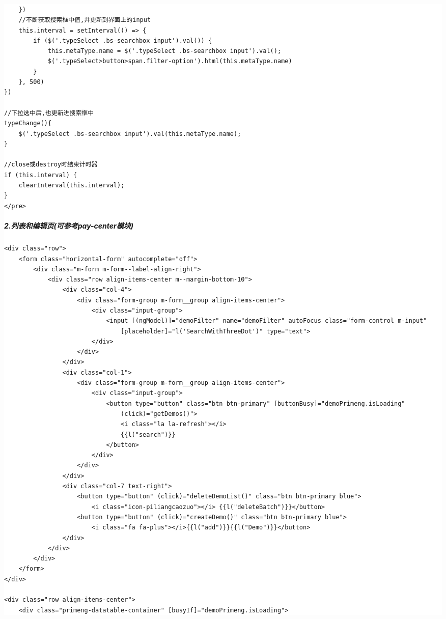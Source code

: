```
    })
    //不断获取搜索框中值,并更新到界面上的input
    this.interval = setInterval(() => {
        if ($('.typeSelect .bs-searchbox input').val()) {
            this.metaType.name = $('.typeSelect .bs-searchbox input').val();
            $('.typeSelect>button>span.filter-option').html(this.metaType.name)
        }
    }, 500)
})

//下拉选中后,也更新进搜索框中
typeChange(){
    $('.typeSelect .bs-searchbox input').val(this.metaType.name);
}

//close或destroy时结束计时器
if (this.interval) {
    clearInterval(this.interval);
}
</pre>

```


##### 2.列表和编辑页(可参考pay-center模块)
```
<div class="row">
    <form class="horizontal-form" autocomplete="off">
        <div class="m-form m-form--label-align-right">
            <div class="row align-items-center m--margin-bottom-10">
                <div class="col-4">
                    <div class="form-group m-form__group align-items-center">
                        <div class="input-group">
                            <input [(ngModel)]="demoFilter" name="demoFilter" autoFocus class="form-control m-input"
                                [placeholder]="l('SearchWithThreeDot')" type="text">
                        </div>
                    </div>
                </div>
                <div class="col-1">
                    <div class="form-group m-form__group align-items-center">
                        <div class="input-group">
                            <button type="button" class="btn btn-primary" [buttonBusy]="demoPrimeng.isLoading"
                                (click)="getDemos()">
                                <i class="la la-refresh"></i>
                                {{l("search")}}
                            </button>
                        </div>
                    </div>
                </div>
                <div class="col-7 text-right">
                    <button type="button" (click)="deleteDemoList()" class="btn btn-primary blue">
                        <i class="icon-piliangcaozuo"></i> {{l("deleteBatch")}}</button>
                    <button type="button" (click)="createDemo()" class="btn btn-primary blue">
                        <i class="fa fa-plus"></i>{{l("add")}}{{l("Demo")}}</button>
                </div>
            </div>
        </div>
    </form>
</div>

<div class="row align-items-center">
    <div class="primeng-datatable-container" [busyIf]="demoPrimeng.isLoading">
```